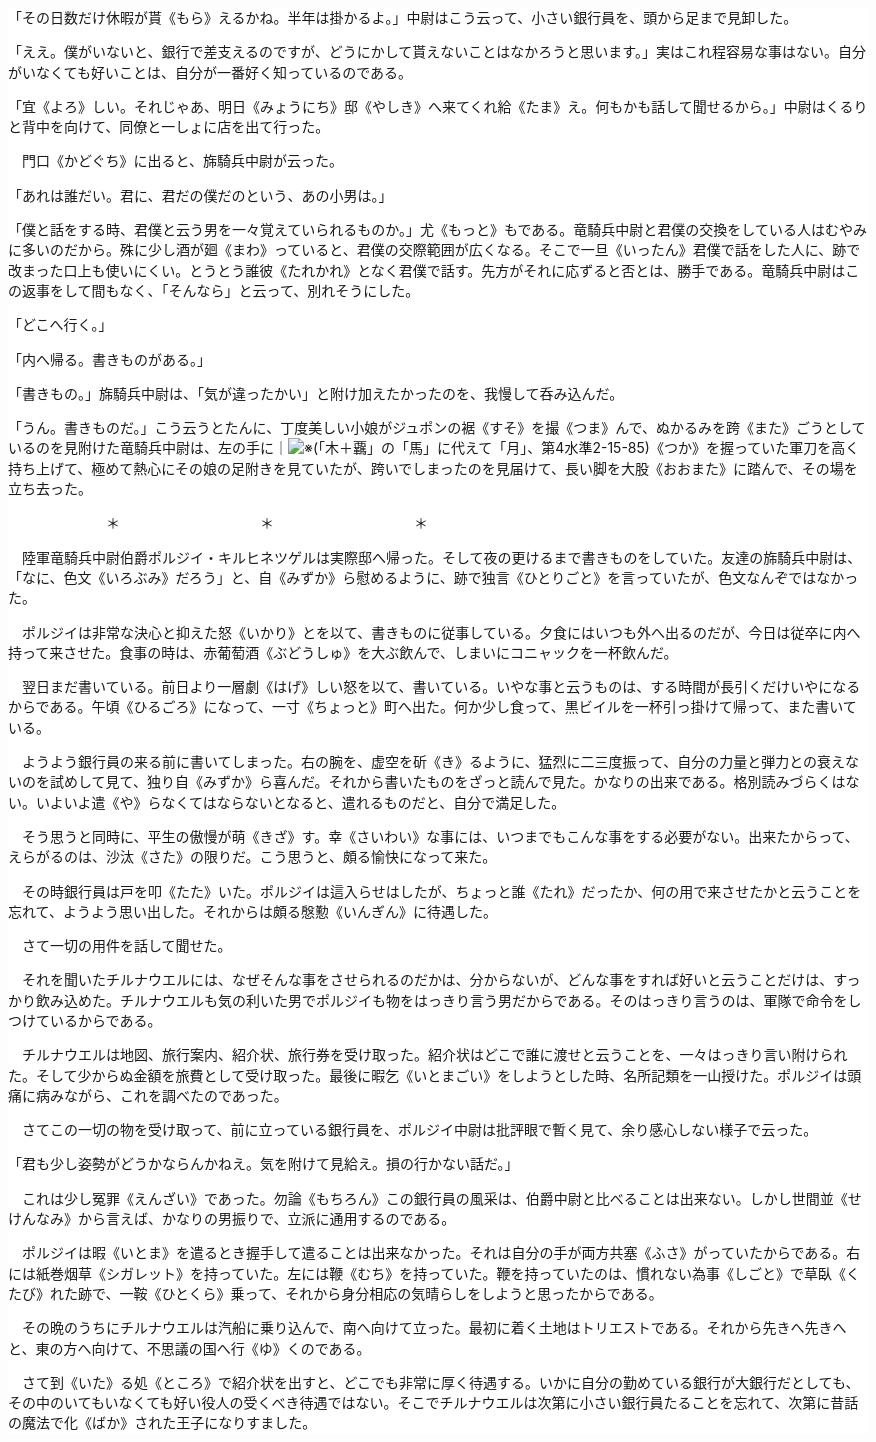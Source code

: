 「その日数だけ休暇が貰《もら》えるかね。半年は掛かるよ。」中尉はこう云って、小さい銀行員を、頭から足まで見卸した。

「ええ。僕がいないと、銀行で差支えるのですが、どうにかして貰えないことはなかろうと思います。」実はこれ程容易な事はない。自分がいなくても好いことは、自分が一番好く知っているのである。

「宜《よろ》しい。それじゃあ、明日《みょうにち》邸《やしき》へ来てくれ給《たま》え。何もかも話して聞せるから。」中尉はくるりと背中を向けて、同僚と一しょに店を出て行った。

　門口《かどぐち》に出ると、旆騎兵中尉が云った。

「あれは誰だい。君に、君だの僕だのという、あの小男は。」

「僕と話をする時、君僕と云う男を一々覚えていられるものか。」尤《もっと》もである。竜騎兵中尉と君僕の交換をしている人はむやみに多いのだから。殊に少し酒が廻《まわ》っていると、君僕の交際範囲が広くなる。そこで一旦《いったん》君僕で話をした人に、跡で改まった口上も使いにくい。とうとう誰彼《たれかれ》となく君僕で話す。先方がそれに応ずると否とは、勝手である。竜騎兵中尉はこの返事をして間もなく、「そんなら」と云って、別れそうにした。

「どこへ行く。」

「内へ帰る。書きものがある。」

「書きもの。」旆騎兵中尉は、「気が違ったかい」と附け加えたかったのを、我慢して呑み込んだ。

「うん。書きものだ。」こう云うとたんに、丁度美しい小娘がジュポンの裾《すそ》を撮《つま》んで、ぬかるみを跨《また》ごうとしているのを見附けた竜騎兵中尉は、左の手に｜![※(「木＋覊」の「馬」に代えて「月」、第4水準2-15-85)](https://www.aozora.gr.jp/cards/001195/files/../../../gaiji/2-15/2-15-85.png)《つか》を握っていた軍刀を高く持ち上げて、極めて熱心にその娘の足附きを見ていたが、跨いでしまったのを見届けて、長い脚を大股《おおまた》に踏んで、その場を立ち去った。

　　　　　　　＊　　　　　　　　　　＊　　　　　　　　　　＊

　陸軍竜騎兵中尉伯爵ポルジイ・キルヒネツゲルは実際邸へ帰った。そして夜の更けるまで書きものをしていた。友達の旆騎兵中尉は、「なに、色文《いろぶみ》だろう」と、自《みずか》ら慰めるように、跡で独言《ひとりごと》を言っていたが、色文なんぞではなかった。

　ポルジイは非常な決心と抑えた怒《いかり》とを以て、書きものに従事している。夕食にはいつも外へ出るのだが、今日は従卒に内へ持って来させた。食事の時は、赤葡萄酒《ぶどうしゅ》を大ぶ飲んで、しまいにコニャックを一杯飲んだ。

　翌日まだ書いている。前日より一層劇《はげ》しい怒を以て、書いている。いやな事と云うものは、する時間が長引くだけいやになるからである。午頃《ひるごろ》になって、一寸《ちょっと》町へ出た。何か少し食って、黒ビイルを一杯引っ掛けて帰って、また書いている。

　ようよう銀行員の来る前に書いてしまった。右の腕を、虚空を斫《き》るように、猛烈に二三度振って、自分の力量と弾力との衰えないのを試めして見て、独り自《みずか》ら喜んだ。それから書いたものをざっと読んで見た。かなりの出来である。格別読みづらくはない。いよいよ遣《や》らなくてはならないとなると、遣れるものだと、自分で満足した。

　そう思うと同時に、平生の傲慢が萌《きざ》す。幸《さいわい》な事には、いつまでもこんな事をする必要がない。出来たからって、えらがるのは、沙汰《さた》の限りだ。こう思うと、頗る愉快になって来た。

　その時銀行員は戸を叩《たた》いた。ポルジイは這入らせはしたが、ちょっと誰《たれ》だったか、何の用で来させたかと云うことを忘れて、ようよう思い出した。それからは頗る慇懃《いんぎん》に待遇した。

　さて一切の用件を話して聞せた。

　それを聞いたチルナウエルには、なぜそんな事をさせられるのだかは、分からないが、どんな事をすれば好いと云うことだけは、すっかり飲み込めた。チルナウエルも気の利いた男でポルジイも物をはっきり言う男だからである。そのはっきり言うのは、軍隊で命令をしつけているからである。

　チルナウエルは地図、旅行案内、紹介状、旅行券を受け取った。紹介状はどこで誰に渡せと云うことを、一々はっきり言い附けられた。そして少からぬ金額を旅費として受け取った。最後に暇乞《いとまごい》をしようとした時、名所記類を一山授けた。ポルジイは頭痛に病みながら、これを調べたのであった。

　さてこの一切の物を受け取って、前に立っている銀行員を、ポルジイ中尉は批評眼で暫く見て、余り感心しない様子で云った。

「君も少し姿勢がどうかならんかねえ。気を附けて見給え。損の行かない話だ。」

　これは少し冤罪《えんざい》であった。勿論《もちろん》この銀行員の風采は、伯爵中尉と比べることは出来ない。しかし世間並《せけんなみ》から言えば、かなりの男振りで、立派に通用するのである。

　ポルジイは暇《いとま》を遣るとき握手して遣ることは出来なかった。それは自分の手が両方共塞《ふさ》がっていたからである。右には紙巻烟草《シガレット》を持っていた。左には鞭《むち》を持っていた。鞭を持っていたのは、慣れない為事《しごと》で草臥《くたび》れた跡で、一鞍《ひとくら》乗って、それから身分相応の気晴らしをしようと思ったからである。

　その晩のうちにチルナウエルは汽船に乗り込んで、南へ向けて立った。最初に着く土地はトリエストである。それから先きへ先きへと、東の方へ向けて、不思議の国へ行《ゆ》くのである。

　さて到《いた》る処《ところ》で紹介状を出すと、どこでも非常に厚く待遇する。いかに自分の勤めている銀行が大銀行だとしても、その中のいてもいなくても好い役人の受くべき待遇ではない。そこでチルナウエルは次第に小さい銀行員たることを忘れて、次第に昔話の魔法で化《ばか》された王子になりすました。

